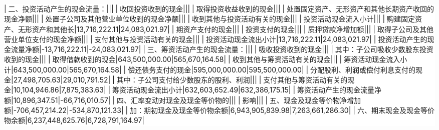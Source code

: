 | 二、投资活动产生的现金流量：|||
| 收回投资收到的现金|||
| 取得投资收益收到的现金|||
| 处置固定资产、无形资产和其他长期资产收回的现金净额|||
| 处置子公司及其他营业单位收到的现金净额|||
| 收到其他与投资活动有关的现金|||
| 投资活动现金流入小计|||
| 购建固定资产、无形资产和其他长|13,716,222.11|24,083,021.97|
| 期资产支付的现金|||
| 投资支付的现金|||
| 质押贷款净增加额|||
| 取得子公司及其他营业单位支付的现金净额|||
| 支付其他与投资活动有关的现金|||
| 投资活动现金流出小计|13,716,222.11|24,083,021.97|
| 投资活动产生的现金流量净额|-13,716,222.11|-24,083,021.97|
| 三、筹资活动产生的现金流量：|||
| 吸收投资收到的现金|||
| 其中：子公司吸收少数股东投资收到的现金|||
| 取得借款收到的现金|643,500,000.00|565,670,164.58|
| 收到其他与筹资活动有关的现金|||
| 筹资活动现金流入小计|643,500,000.00|565,670,164.58|
| 偿还债务支付的现金|595,000,000.00|595,500,000.00|
| 分配股利、利润或偿付利息支付的现金|27,498,705.63|29,010,791.52|
| 其中：子公司支付给少数股东的股利、利润|||
| 支付其他与筹资活动有关的现金|10,104,946.86|7,875,383.63|
| 筹资活动现金流出小计|632,603,652.49|632,386,175.15|
| 筹资活动产生的现金流量净额|10,896,347.51|-66,716,010.57|
| 四、汇率变动对现金及现金等价物的|||
| 影响|||
| 五、现金及现金等价物净增加额|-706,457,214.22|-534,870,121.33|
| 加：期初现金及现金等价物余额|6,943,905,839.98|7,263,661,286.30|
| 六、期末现金及现金等价物余额|6,237,448,625.76|6,728,791,164.97|  
